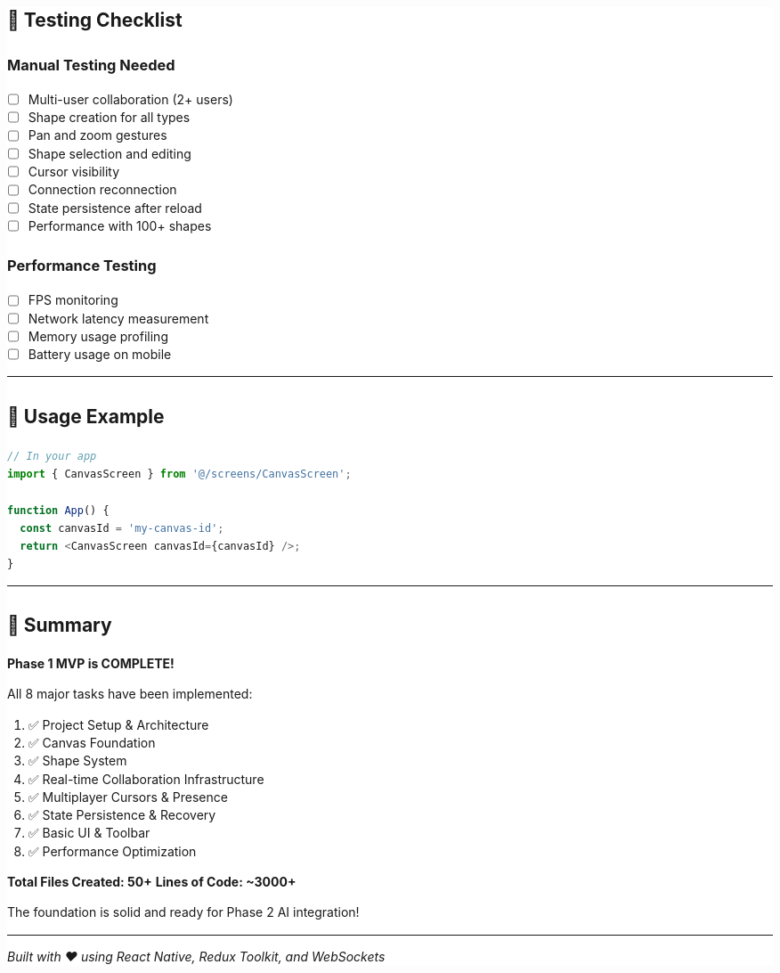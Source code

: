 
## 🧪 Testing Checklist

### Manual Testing Needed
- [ ] Multi-user collaboration (2+ users)
- [ ] Shape creation for all types
- [ ] Pan and zoom gestures
- [ ] Shape selection and editing
- [ ] Cursor visibility
- [ ] Connection reconnection
- [ ] State persistence after reload
- [ ] Performance with 100+ shapes

### Performance Testing
- [ ] FPS monitoring
- [ ] Network latency measurement
- [ ] Memory usage profiling
- [ ] Battery usage on mobile

---

## 📖 Usage Example

```typescript
// In your app
import { CanvasScreen } from '@/screens/CanvasScreen';

function App() {
  const canvasId = 'my-canvas-id';
  return <CanvasScreen canvasId={canvasId} />;
}
```

---

## 🎉 Summary

**Phase 1 MVP is COMPLETE!**

All 8 major tasks have been implemented:
1. ✅ Project Setup & Architecture
2. ✅ Canvas Foundation
3. ✅ Shape System
4. ✅ Real-time Collaboration Infrastructure
5. ✅ Multiplayer Cursors & Presence
6. ✅ State Persistence & Recovery
7. ✅ Basic UI & Toolbar
8. ✅ Performance Optimization

**Total Files Created: 50+**
**Lines of Code: ~3000+**

The foundation is solid and ready for Phase 2 AI integration!

---

*Built with ❤️ using React Native, Redux Toolkit, and WebSockets*

